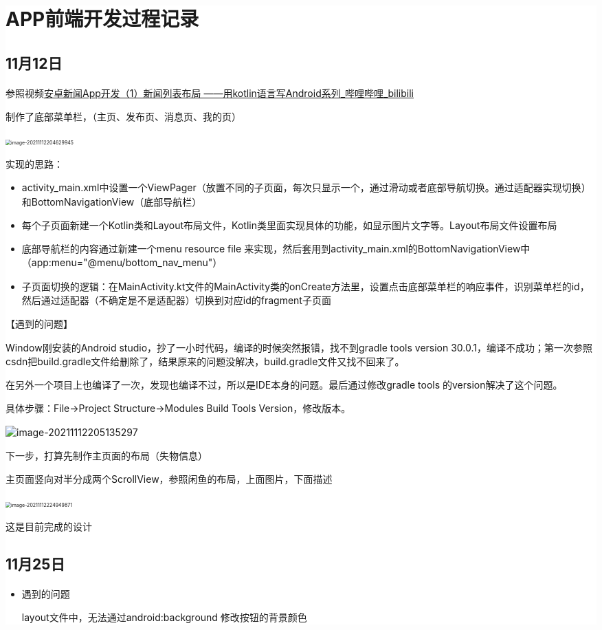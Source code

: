 # APP前端开发过程记录

## 11月12日

参照视频[安卓新闻App开发（1）新闻列表布局 ——用kotlin语言写Android系列_哔哩哔哩_bilibili](https://www.bilibili.com/video/BV12N411R7yS?spm_id_from=333.999.0.0)

制作了底部菜单栏，（主页、发布页、消息页、我的页）

<img src="C:\Users\mi\AppData\Roaming\Typora\typora-user-images\image-20211112204629945.png" alt="image-20211112204629945" style="zoom: 50%;" />



实现的思路：

- activity_main.xml中设置一个ViewPager（放置不同的子页面，每次只显示一个，通过滑动或者底部导航切换。通过适配器实现切换）和BottomNavigationView（底部导航栏）



- 每个子页面新建一个Kotlin类和Layout布局文件，Kotlin类里面实现具体的功能，如显示图片文字等。Layout布局文件设置布局

- 底部导航栏的内容通过新建一个menu resource file 来实现，然后套用到activity_main.xml的BottomNavigationView中（app:menu="@menu/bottom_nav_menu"）
- 子页面切换的逻辑：在MainActivity.kt文件的MainActivity类的onCreate方法里，设置点击底部菜单栏的响应事件，识别菜单栏的id，然后通过适配器（不确定是不是适配器）切换到对应id的fragment子页面





【遇到的问题】

Window刚安装的Android studio，抄了一小时代码，编译的时候突然报错，找不到gradle tools version 30.0.1，编译不成功；第一次参照csdn把build.gradle文件给删除了，结果原来的问题没解决，build.gradle文件又找不回来了。

在另外一个项目上也编译了一次，发现也编译不过，所以是IDE本身的问题。最后通过修改gradle tools 的version解决了这个问题。

具体步骤：File->Project Structure->Modules Build Tools Version，修改版本。

![image-20211112205135297](C:\Users\mi\AppData\Roaming\Typora\typora-user-images\image-20211112205135297.png)



下一步，打算先制作主页面的布局（失物信息）

主页面竖向对半分成两个ScrollView，参照闲鱼的布局，上面图片，下面描述



<img src="C:\Users\mi\AppData\Roaming\Typora\typora-user-images\image-20211112224949871.png" alt="image-20211112224949871" style="zoom:50%;" />

这是目前完成的设计



## 11月25日

- 遇到的问题

  layout文件中，无法通过android:background 修改按钮的背景颜色
